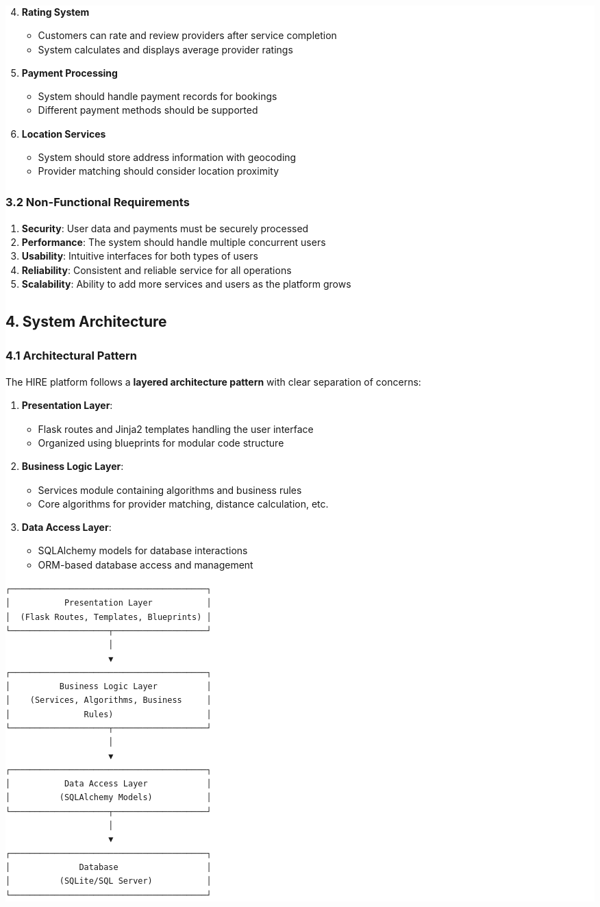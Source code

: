 4. **Rating System**
   - Customers can rate and review providers after service completion
   - System calculates and displays average provider ratings

5. **Payment Processing**
   - System should handle payment records for bookings
   - Different payment methods should be supported

6. **Location Services**
   - System should store address information with geocoding
   - Provider matching should consider location proximity

### 3.2 Non-Functional Requirements

1. **Security**: User data and payments must be securely processed
2. **Performance**: The system should handle multiple concurrent users
3. **Usability**: Intuitive interfaces for both types of users
4. **Reliability**: Consistent and reliable service for all operations
5. **Scalability**: Ability to add more services and users as the platform grows

## 4. System Architecture

### 4.1 Architectural Pattern

The HIRE platform follows a **layered architecture pattern** with clear separation of concerns:

1. **Presentation Layer**: 
   - Flask routes and Jinja2 templates handling the user interface
   - Organized using blueprints for modular code structure

2. **Business Logic Layer**: 
   - Services module containing algorithms and business rules
   - Core algorithms for provider matching, distance calculation, etc.

3. **Data Access Layer**: 
   - SQLAlchemy models for database interactions
   - ORM-based database access and management

```
┌────────────────────────────────────────┐
│           Presentation Layer           │
│  (Flask Routes, Templates, Blueprints) │
└────────────────────┬───────────────────┘
                     │
                     ▼
┌────────────────────────────────────────┐
│          Business Logic Layer          │
│    (Services, Algorithms, Business     │
│               Rules)                   │
└────────────────────┬───────────────────┘
                     │
                     ▼
┌────────────────────────────────────────┐
│           Data Access Layer            │
│          (SQLAlchemy Models)           │
└────────────────────┬───────────────────┘
                     │
                     ▼
┌────────────────────────────────────────┐
│              Database                  │
│          (SQLite/SQL Server)           │
└────────────────────────────────────────┘
```
